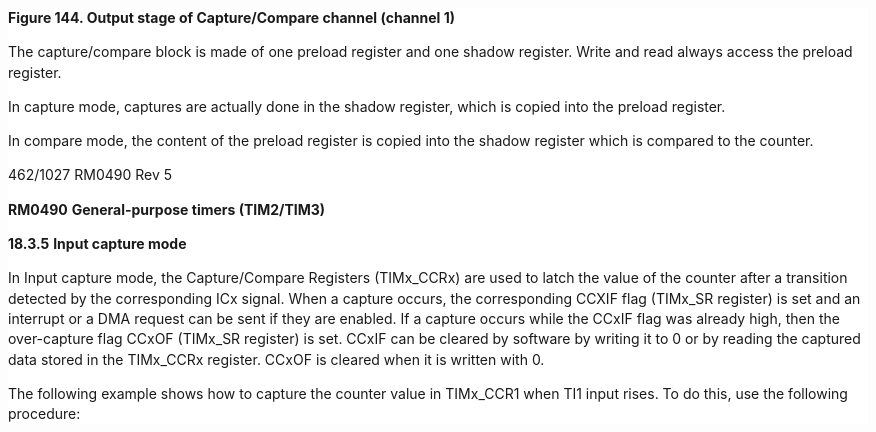 


**Figure 144. Output stage of Capture/Compare channel (channel 1)**









































The capture/compare block is made of one preload register and one shadow register. Write
and read always access the preload register.


In capture mode, captures are actually done in the shadow register, which is copied into the
preload register.


In compare mode, the content of the preload register is copied into the shadow register
which is compared to the counter.


462/1027 RM0490 Rev 5


**RM0490** **General-purpose timers (TIM2/TIM3)**


**18.3.5** **Input capture mode**


In Input capture mode, the Capture/Compare Registers (TIMx_CCRx) are used to latch the
value of the counter after a transition detected by the corresponding ICx signal. When a
capture occurs, the corresponding CCXIF flag (TIMx_SR register) is set and an interrupt or
a DMA request can be sent if they are enabled. If a capture occurs while the CCxIF flag was
already high, then the over-capture flag CCxOF (TIMx_SR register) is set. CCxIF can be
cleared by software by writing it to 0 or by reading the captured data stored in the
TIMx_CCRx register. CCxOF is cleared when it is written with 0.


The following example shows how to capture the counter value in TIMx_CCR1 when TI1
input rises. To do this, use the following procedure:
